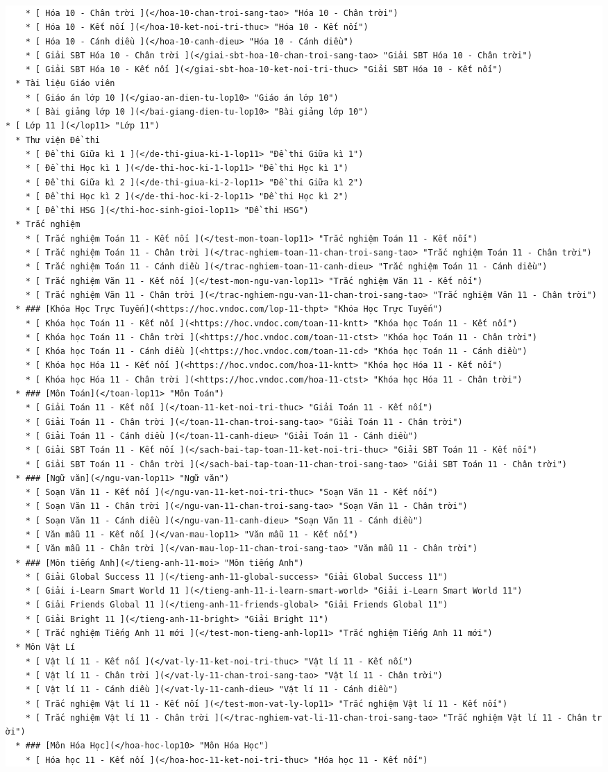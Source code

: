         * [ Hóa 10 - Chân trời ](</hoa-10-chan-troi-sang-tao> "Hóa 10 - Chân trời")
        * [ Hóa 10 - Kết nối ](</hoa-10-ket-noi-tri-thuc> "Hóa 10 - Kết nối")
        * [ Hóa 10 - Cánh diều ](</hoa-10-canh-dieu> "Hóa 10 - Cánh diều")
        * [ Giải SBT Hóa 10 - Chân trời ](</giai-sbt-hoa-10-chan-troi-sang-tao> "Giải SBT Hóa 10 - Chân trời")
        * [ Giải SBT Hóa 10 - Kết nối ](</giai-sbt-hoa-10-ket-noi-tri-thuc> "Giải SBT Hóa 10 - Kết nối")
      * Tài liệu Giáo viên
        * [ Giáo án lớp 10 ](</giao-an-dien-tu-lop10> "Giáo án lớp 10")
        * [ Bài giảng lớp 10 ](</bai-giang-dien-tu-lop10> "Bài giảng lớp 10")
    * [ Lớp 11 ](</lop11> "Lớp 11")
      * Thư viện Đề thi
        * [ Đề thi Giữa kì 1 ](</de-thi-giua-ki-1-lop11> "Đề thi Giữa kì 1")
        * [ Đề thi Học kì 1 ](</de-thi-hoc-ki-1-lop11> "Đề thi Học kì 1")
        * [ Đề thi Giữa kì 2 ](</de-thi-giua-ki-2-lop11> "Đề thi Giữa kì 2")
        * [ Đề thi Học kì 2 ](</de-thi-hoc-ki-2-lop11> "Đề thi Học kì 2")
        * [ Đề thi HSG ](</thi-hoc-sinh-gioi-lop11> "Đề thi HSG")
      * Trắc nghiệm
        * [ Trắc nghiệm Toán 11 - Kết nối ](</test-mon-toan-lop11> "Trắc nghiệm Toán 11 - Kết nối")
        * [ Trắc nghiệm Toán 11 - Chân trời ](</trac-nghiem-toan-11-chan-troi-sang-tao> "Trắc nghiệm Toán 11 - Chân trời")
        * [ Trắc nghiệm Toán 11 - Cánh diều ](</trac-nghiem-toan-11-canh-dieu> "Trắc nghiệm Toán 11 - Cánh diều")
        * [ Trắc nghiệm Văn 11 - Kết nối ](</test-mon-ngu-van-lop11> "Trắc nghiệm Văn 11 - Kết nối")
        * [ Trắc nghiệm Văn 11 - Chân trời ](</trac-nghiem-ngu-van-11-chan-troi-sang-tao> "Trắc nghiệm Văn 11 - Chân trời")
      * ### [Khóa Học Trực Tuyến](<https://hoc.vndoc.com/lop-11-thpt> "Khóa Học Trực Tuyến")
        * [ Khóa học Toán 11 - Kết nối ](<https://hoc.vndoc.com/toan-11-kntt> "Khóa học Toán 11 - Kết nối")
        * [ Khóa học Toán 11 - Chân trời ](<https://hoc.vndoc.com/toan-11-ctst> "Khóa học Toán 11 - Chân trời")
        * [ Khóa học Toán 11 - Cánh diều ](<https://hoc.vndoc.com/toan-11-cd> "Khóa học Toán 11 - Cánh diều")
        * [ Khóa học Hóa 11 - Kết nối ](<https://hoc.vndoc.com/hoa-11-kntt> "Khóa học Hóa 11 - Kết nối")
        * [ Khóa học Hóa 11 - Chân trời ](<https://hoc.vndoc.com/hoa-11-ctst> "Khóa học Hóa 11 - Chân trời")
      * ### [Môn Toán](</toan-lop11> "Môn Toán")
        * [ Giải Toán 11 - Kết nối ](</toan-11-ket-noi-tri-thuc> "Giải Toán 11 - Kết nối")
        * [ Giải Toán 11 - Chân trời ](</toan-11-chan-troi-sang-tao> "Giải Toán 11 - Chân trời")
        * [ Giải Toán 11 - Cánh diều ](</toan-11-canh-dieu> "Giải Toán 11 - Cánh diều")
        * [ Giải SBT Toán 11 - Kết nối ](</sach-bai-tap-toan-11-ket-noi-tri-thuc> "Giải SBT Toán 11 - Kết nối")
        * [ Giải SBT Toán 11 - Chân trời ](</sach-bai-tap-toan-11-chan-troi-sang-tao> "Giải SBT Toán 11 - Chân trời")
      * ### [Ngữ văn](</ngu-van-lop11> "Ngữ văn")
        * [ Soạn Văn 11 - Kết nối ](</ngu-van-11-ket-noi-tri-thuc> "Soạn Văn 11 - Kết nối")
        * [ Soạn Văn 11 - Chân trời ](</ngu-van-11-chan-troi-sang-tao> "Soạn Văn 11 - Chân trời")
        * [ Soạn Văn 11 - Cánh diều ](</ngu-van-11-canh-dieu> "Soạn Văn 11 - Cánh diều")
        * [ Văn mẫu 11 - Kết nối ](</van-mau-lop11> "Văn mẫu 11 - Kết nối")
        * [ Văn mẫu 11 - Chân trời ](</van-mau-lop-11-chan-troi-sang-tao> "Văn mẫu 11 - Chân trời")
      * ### [Môn tiếng Anh](</tieng-anh-11-moi> "Môn tiếng Anh")
        * [ Giải Global Success 11 ](</tieng-anh-11-global-success> "Giải Global Success 11")
        * [ Giải i-Learn Smart World 11 ](</tieng-anh-11-i-learn-smart-world> "Giải i-Learn Smart World 11")
        * [ Giải Friends Global 11 ](</tieng-anh-11-friends-global> "Giải Friends Global 11")
        * [ Giải Bright 11 ](</tieng-anh-11-bright> "Giải Bright 11")
        * [ Trắc nghiệm Tiếng Anh 11 mới ](</test-mon-tieng-anh-lop11> "Trắc nghiệm Tiếng Anh 11 mới")
      * Môn Vật Lí
        * [ Vật lí 11 - Kết nối ](</vat-ly-11-ket-noi-tri-thuc> "Vật lí 11 - Kết nối")
        * [ Vật lí 11 - Chân trời ](</vat-ly-11-chan-troi-sang-tao> "Vật lí 11 - Chân trời")
        * [ Vật lí 11 - Cánh diều ](</vat-ly-11-canh-dieu> "Vật lí 11 - Cánh diều")
        * [ Trắc nghiệm Vật lí 11 - Kết nối ](</test-mon-vat-ly-lop11> "Trắc nghiệm Vật lí 11 - Kết nối")
        * [ Trắc nghiệm Vật lí 11 - Chân trời ](</trac-nghiem-vat-li-11-chan-troi-sang-tao> "Trắc nghiệm Vật lí 11 - Chân trời")
      * ### [Môn Hóa Học](</hoa-hoc-lop10> "Môn Hóa Học")
        * [ Hóa học 11 - Kết nối ](</hoa-hoc-11-ket-noi-tri-thuc> "Hóa học 11 - Kết nối")